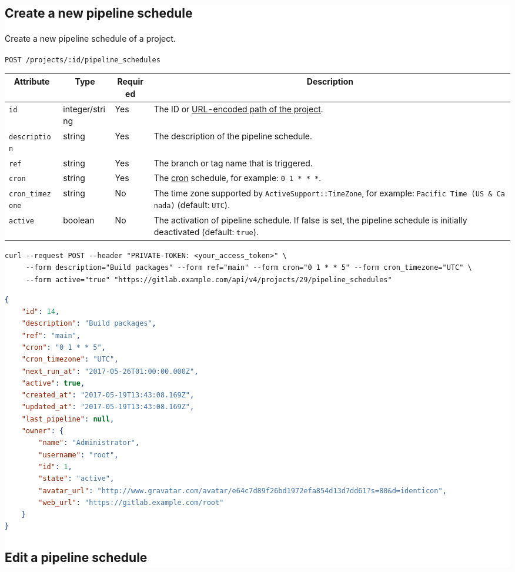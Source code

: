## Create a new pipeline schedule

Create a new pipeline schedule of a project.

```plaintext
POST /projects/:id/pipeline_schedules
```

| Attribute       | Type           | Required | Description |
|-----------------|----------------|----------|-------------|
| `id`            | integer/string | Yes      | The ID or [URL-encoded path of the project](rest/index.md#namespaced-path-encoding). |
| `description`   | string         | Yes      | The description of the pipeline schedule. |
| `ref`           | string         | Yes      | The branch or tag name that is triggered. |
| `cron`          | string         | Yes      | The [cron](https://en.wikipedia.org/wiki/Cron) schedule, for example: `0 1 * * *`. |
| `cron_timezone` | string         | No       | The time zone supported by `ActiveSupport::TimeZone`, for example: `Pacific Time (US & Canada)` (default: `UTC`). |
| `active`        | boolean        | No       | The activation of pipeline schedule. If false is set, the pipeline schedule is initially deactivated (default: `true`). |

```shell
curl --request POST --header "PRIVATE-TOKEN: <your_access_token>" \
     --form description="Build packages" --form ref="main" --form cron="0 1 * * 5" --form cron_timezone="UTC" \
     --form active="true" "https://gitlab.example.com/api/v4/projects/29/pipeline_schedules"
```

```json
{
    "id": 14,
    "description": "Build packages",
    "ref": "main",
    "cron": "0 1 * * 5",
    "cron_timezone": "UTC",
    "next_run_at": "2017-05-26T01:00:00.000Z",
    "active": true,
    "created_at": "2017-05-19T13:43:08.169Z",
    "updated_at": "2017-05-19T13:43:08.169Z",
    "last_pipeline": null,
    "owner": {
        "name": "Administrator",
        "username": "root",
        "id": 1,
        "state": "active",
        "avatar_url": "http://www.gravatar.com/avatar/e64c7d89f26bd1972efa854d13d7dd61?s=80&d=identicon",
        "web_url": "https://gitlab.example.com/root"
    }
}
```

## Edit a pipeline schedule
